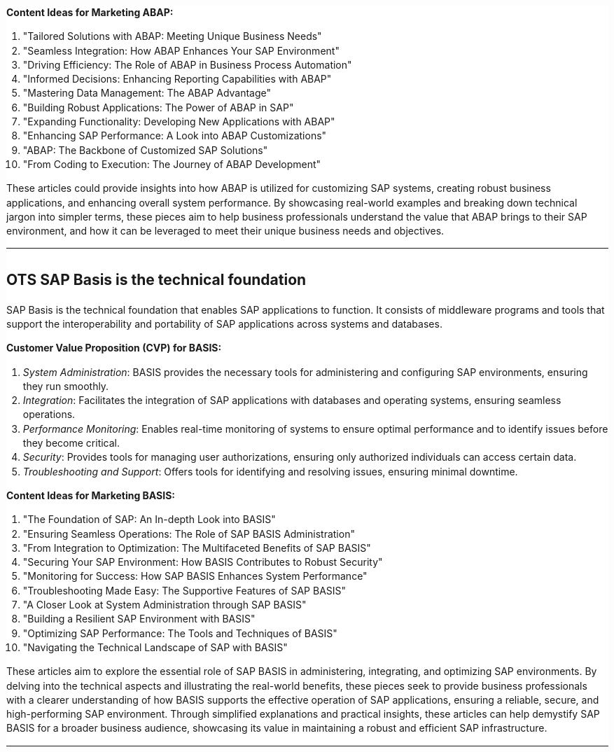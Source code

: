 **Content Ideas for Marketing ABAP:**
1. "Tailored Solutions with ABAP: Meeting Unique Business Needs"
2. "Seamless Integration: How ABAP Enhances Your SAP Environment"
3. "Driving Efficiency: The Role of ABAP in Business Process Automation"
4. "Informed Decisions: Enhancing Reporting Capabilities with ABAP"
5. "Mastering Data Management: The ABAP Advantage"
6. "Building Robust Applications: The Power of ABAP in SAP"
7. "Expanding Functionality: Developing New Applications with ABAP"
8. "Enhancing SAP Performance: A Look into ABAP Customizations"
9. "ABAP: The Backbone of Customized SAP Solutions"
10. "From Coding to Execution: The Journey of ABAP Development"

These articles could provide insights into how ABAP is utilized for customizing SAP systems, creating robust business applications, and enhancing overall system performance. By showcasing real-world examples and breaking down technical jargon into simpler terms, these pieces aim to help business professionals understand the value that ABAP brings to their SAP environment, and how it can be leveraged to meet their unique business needs and objectives.

--------

## OTS SAP Basis is the technical foundation 

SAP Basis is the technical foundation that enables SAP applications to function. It consists of middleware programs and tools that support the interoperability and portability of SAP applications across systems and databases.

**Customer Value Proposition (CVP) for BASIS:**
1. *System Administration*: BASIS provides the necessary tools for administering and configuring SAP environments, ensuring they run smoothly.
2. *Integration*: Facilitates the integration of SAP applications with databases and operating systems, ensuring seamless operations.
3. *Performance Monitoring*: Enables real-time monitoring of systems to ensure optimal performance and to identify issues before they become critical.
4. *Security*: Provides tools for managing user authorizations, ensuring only authorized individuals can access certain data.
5. *Troubleshooting and Support*: Offers tools for identifying and resolving issues, ensuring minimal downtime.

**Content Ideas for Marketing BASIS:**
1. "The Foundation of SAP: An In-depth Look into BASIS"
2. "Ensuring Seamless Operations: The Role of SAP BASIS Administration"
3. "From Integration to Optimization: The Multifaceted Benefits of SAP BASIS"
4. "Securing Your SAP Environment: How BASIS Contributes to Robust Security"
5. "Monitoring for Success: How SAP BASIS Enhances System Performance"
6. "Troubleshooting Made Easy: The Supportive Features of SAP BASIS"
7. "A Closer Look at System Administration through SAP BASIS"
8. "Building a Resilient SAP Environment with BASIS"
9. "Optimizing SAP Performance: The Tools and Techniques of BASIS"
10. "Navigating the Technical Landscape of SAP with BASIS"

These articles aim to explore the essential role of SAP BASIS in administering, integrating, and optimizing SAP environments. By delving into the technical aspects and illustrating the real-world benefits, these pieces seek to provide business professionals with a clearer understanding of how BASIS supports the effective operation of SAP applications, ensuring a reliable, secure, and high-performing SAP environment. Through simplified explanations and practical insights, these articles can help demystify SAP BASIS for a broader business audience, showcasing its value in maintaining a robust and efficient SAP infrastructure.

--------
